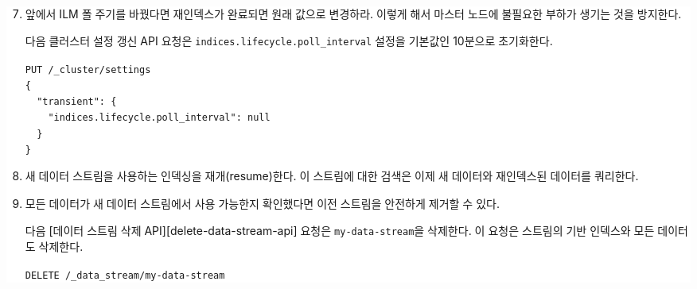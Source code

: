    ```http
   ```

7. 앞에서 ILM 폴 주기를 바꿨다면 재인덱스가 완료되면 원래 값으로 변경하라. 이렇게 해서 마스터 노드에 불필요한 부하가 생기는 것을 방지한다.

   다음 클러스터 설정 갱신 API 요청은 `indices.lifecycle.poll_interval` 설정을 기본값인 10분으로 초기화한다.

   ```http
   PUT /_cluster/settings
   {
     "transient": {
       "indices.lifecycle.poll_interval": null
     }
   }
   ```

8. 새 데이터 스트림을 사용하는 인덱싱을 재개(resume)한다. 이 스트림에 대한 검색은 이제 새 데이터와 재인덱스된 데이터를 쿼리한다.

9. 모든 데이터가 새 데이터 스트림에서 사용 가능한지 확인했다면 이전 스트림을 안전하게 제거할 수 있다.

   다음 [데이터 스트림 삭제 API][delete-data-stream-api] 요청은 `my-data-stream`을 삭제한다. 이 요청은 스트림의 기반 인덱스와 모든 데이터도 삭제한다.

   ```http
   DELETE /_data_stream/my-data-stream
   ```



[data-stream-template]: https://www.elastic.co/guide/en/elasticsearch/reference/7.10/set-up-a-data-stream.html#create-a-data-stream-template
[create-data-stream-api]: https://www.elastic.co/guide/en/elasticsearch/reference/7.10/indices-create-data-stream.html
[setup-data-stream-create-data-stream]: https://www.elastic.co/guide/en/elasticsearch/reference/7.10/set-up-a-data-stream.html#create-a-data-stream
[data-stream-mix-new-old-data]: https://www.elastic.co/guide/en/elasticsearch/reference/7.10/data-streams-change-mappings-and-settings.html#data-stream-mix-new-old-data
[automate-rollover]: https://www.elastic.co/guide/en/elasticsearch/reference/7.10/getting-started-index-lifecycle-management.html
[update-cluster-settings-api]: https://www.elastic.co/guide/en/elasticsearch/reference/7.10/cluster-update-settings.html
[get-data-stream-api]: https://www.elastic.co/guide/en/elasticsearch/reference/7.10/indices-get-data-stream.html
[reindex-api]: https://www.elastic.co/guide/en/elasticsearch/reference/7.10/docs-reindex.html